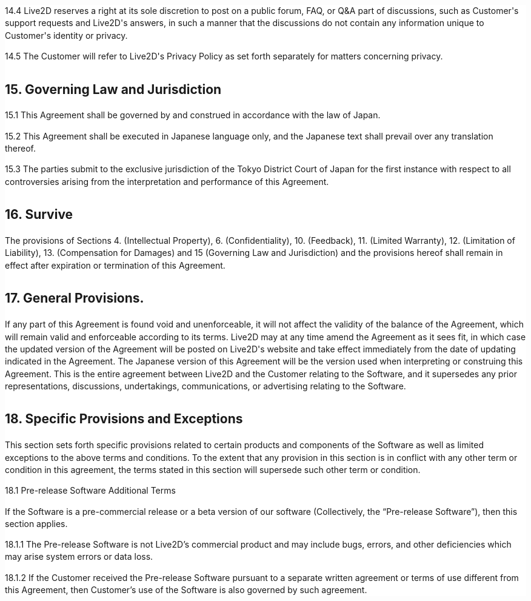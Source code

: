 14.4 Live2D reserves a right at its sole discretion to post on a public forum, FAQ, or Q&A part of discussions, such as Customer's support requests and Live2D's answers, in such a manner that the discussions do not contain any information unique to Customer's identity or privacy.

14.5 The Customer will refer to Live2D's Privacy Policy as set forth separately for matters concerning privacy.

15\. Governing Law and Jurisdiction
-----------------------------------

15.1 This Agreement shall be governed by and construed in accordance with the law of Japan.

15.2 This Agreement shall be executed in Japanese language only, and the Japanese text shall prevail over any translation thereof.

15.3 The parties submit to the exclusive jurisdiction of the Tokyo District Court of Japan for the first instance with respect to all controversies arising from the interpretation and performance of this Agreement.

16\. Survive
------------

The provisions of Sections 4. (Intellectual Property), 6. (Confidentiality), 10. (Feedback), 11. (Limited Warranty), 12. (Limitation of Liability), 13. (Compensation for Damages) and 15 (Governing Law and Jurisdiction) and the provisions hereof shall remain in effect after expiration or termination of this Agreement.

17\. General Provisions.
------------------------

If any part of this Agreement is found void and unenforceable, it will not affect the validity of the balance of the Agreement, which will remain valid and enforceable according to its terms. Live2D may at any time amend the Agreement as it sees fit, in which case the updated version of the Agreement will be posted on Live2D's website and take effect immediately from the date of updating indicated in the Agreement. The Japanese version of this Agreement will be the version used when interpreting or construing this Agreement. This is the entire agreement between Live2D and the Customer relating to the Software, and it supersedes any prior representations, discussions, undertakings, communications, or advertising relating to the Software.

18\. Specific Provisions and Exceptions
---------------------------------------

This section sets forth specific provisions related to certain products and components of the Software as well as limited exceptions to the above terms and conditions. To the extent that any provision in this section is in conflict with any other term or condition in this agreement, the terms stated in this section will supersede such other term or condition.

18.1 Pre-release Software Additional Terms

If the Software is a pre-commercial release or a beta version of our software (Collectively, the “Pre-release Software”), then this section applies.

18.1.1 The Pre-release Software is not Live2D’s commercial product and may include bugs, errors, and other deficiencies which may arise system errors or data loss.

18.1.2 If the Customer received the Pre-release Software pursuant to a separate written agreement or terms of use different from this Agreement, then Customer’s use of the Software is also governed by such agreement.
